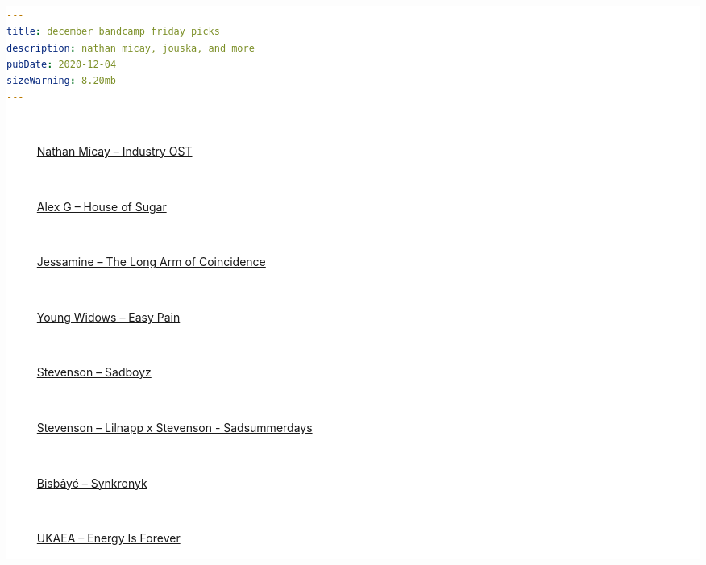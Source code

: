 ```yaml
---
title: december bandcamp friday picks
description: nathan micay, jouska, and more
pubDate: 2020-12-04
sizeWarning: 8.20mb
---
```

<style>
.albums ul {
    max-width: 100%;
    display: flex;
    flex-wrap: wrap;
}
.albums li {
    list-style: none;
    padding: 1em;
    width: 450px;
}
</style>

<div class="albums">

- <iframe style="border: 0; width: 350px; height: 350px;" src="https://bandcamp.com/EmbeddedPlayer/album=2134740504/size=large/bgcol=333333/linkcol=0f91ff/minimal=true/transparent=true/" seamless></iframe><br/><a href="https://luckyme.bandcamp.com/album/industry-ost">Nathan Micay – Industry OST</a>

- <iframe style="border: 0; width: 350px; height: 350px;" src="https://bandcamp.com/EmbeddedPlayer/album=2041238368/size=large/bgcol=333333/linkcol=0f91ff/minimal=true/transparent=true/" seamless></iframe><br/><a href="https://sandy.bandcamp.com/album/house-of-sugar">Alex G – House of Sugar</a>

- <iframe style="border: 0; width: 350px; height: 350px;" src="https://bandcamp.com/EmbeddedPlayer/album=525652392/size=large/bgcol=333333/linkcol=0f91ff/minimal=true/transparent=true/" seamless></iframe><br/><a href="https://jessamine.bandcamp.com/album/the-long-arm-of-coincidence">Jessamine – The Long Arm of Coincidence</a>

- <iframe style="border: 0; width: 350px; height: 350px;" src="https://bandcamp.com/EmbeddedPlayer/album=834572561/size=large/bgcol=333333/linkcol=0f91ff/minimal=true/transparent=true/" seamless></iframe><br/><a href="https://youngwidows.bandcamp.com/album/easy-pain">Young Widows – Easy Pain</a>

- <iframe style="border: 0; width: 350px; height: 350px;" src="https://bandcamp.com/EmbeddedPlayer/album=2706601610/size=large/bgcol=333333/linkcol=0f91ff/minimal=true/transparent=true/" seamless></iframe><br/><a href="https://stevensonson.bandcamp.com/album/sadboyz">Stevenson – Sadboyz</a>

- <iframe style="border: 0; width: 350px; height: 350px;" src="https://bandcamp.com/EmbeddedPlayer/album=979123745/size=large/bgcol=333333/linkcol=0f91ff/minimal=true/transparent=true/" seamless></iframe><br/><a href="https://stevensonson.bandcamp.com/album/lilnapp-x-stevenson-sadsummerdays">Stevenson – Lilnapp x Stevenson - Sadsummerdays</a>

- <iframe style="border: 0; width: 350px; height: 350px;" src="https://bandcamp.com/EmbeddedPlayer/album=1571208641/size=large/bgcol=333333/linkcol=0f91ff/minimal=true/transparent=true/" seamless></iframe><br/><a href="https://bisbaye.bandcamp.com/album/synkronyk">Bisbâyé – Synkronyk</a>

- <iframe style="border: 0; width: 350px; height: 350px;" src="https://bandcamp.com/EmbeddedPlayer/album=2796572226/size=large/bgcol=333333/linkcol=0f91ff/minimal=true/transparent=true/" seamless></iframe><br/><a href="https://hominidsounds.bandcamp.com/album/energy-is-forever">UKAEA – Energy Is Forever</a>
